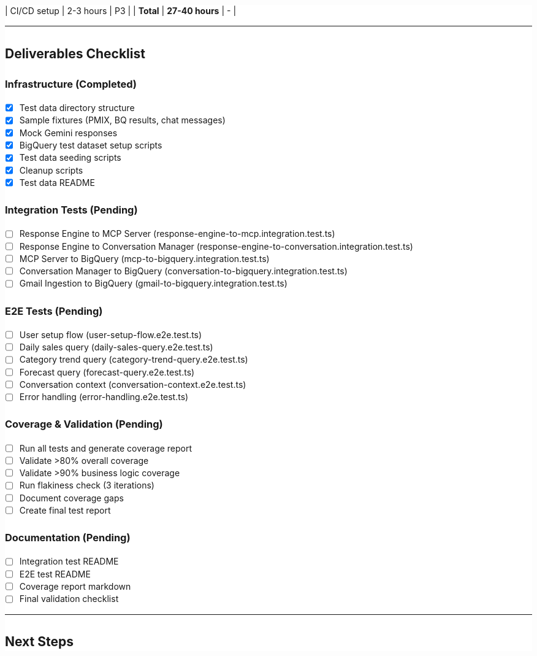| CI/CD setup | 2-3 hours | P3 |
| **Total** | **27-40 hours** | - |

---

## Deliverables Checklist

### Infrastructure (Completed)
- [x] Test data directory structure
- [x] Sample fixtures (PMIX, BQ results, chat messages)
- [x] Mock Gemini responses
- [x] BigQuery test dataset setup scripts
- [x] Test data seeding scripts
- [x] Cleanup scripts
- [x] Test data README

### Integration Tests (Pending)
- [ ] Response Engine to MCP Server (response-engine-to-mcp.integration.test.ts)
- [ ] Response Engine to Conversation Manager (response-engine-to-conversation.integration.test.ts)
- [ ] MCP Server to BigQuery (mcp-to-bigquery.integration.test.ts)
- [ ] Conversation Manager to BigQuery (conversation-to-bigquery.integration.test.ts)
- [ ] Gmail Ingestion to BigQuery (gmail-to-bigquery.integration.test.ts)

### E2E Tests (Pending)
- [ ] User setup flow (user-setup-flow.e2e.test.ts)
- [ ] Daily sales query (daily-sales-query.e2e.test.ts)
- [ ] Category trend query (category-trend-query.e2e.test.ts)
- [ ] Forecast query (forecast-query.e2e.test.ts)
- [ ] Conversation context (conversation-context.e2e.test.ts)
- [ ] Error handling (error-handling.e2e.test.ts)

### Coverage & Validation (Pending)
- [ ] Run all tests and generate coverage report
- [ ] Validate >80% overall coverage
- [ ] Validate >90% business logic coverage
- [ ] Run flakiness check (3 iterations)
- [ ] Document coverage gaps
- [ ] Create final test report

### Documentation (Pending)
- [ ] Integration test README
- [ ] E2E test README
- [ ] Coverage report markdown
- [ ] Final validation checklist

---

## Next Steps
